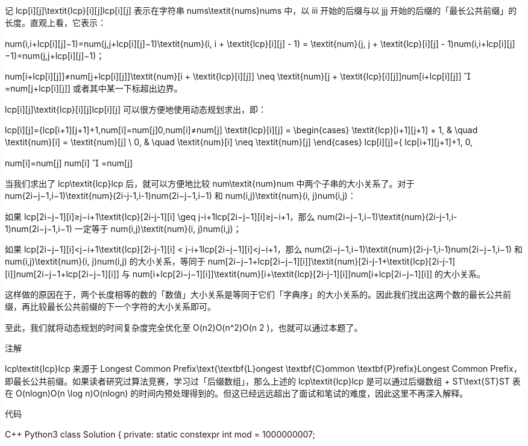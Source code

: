 记 lcp[i][j]\textit{lcp}[i][j]lcp[i][j] 表示在字符串 nums\textit{nums}nums 中，以 iii 开始的后缀与以 jjj 开始的后缀的「最长公共前缀」的长度。直观上看，它表示：

num(i,i+lcp[i][j]−1)=num(j,j+lcp[i][j]−1)\textit{num}(i, i + \textit{lcp}[i][j] - 1) = \textit{num}(j, j + \textit{lcp}[i][j] - 1)num(i,i+lcp[i][j]−1)=num(j,j+lcp[i][j]−1)；

num[i+lcp[i][j]]≠num[j+lcp[i][j]]\textit{num}[i + \textit{lcp}[i][j]] \neq \textit{num}[j + \textit{lcp}[i][j]]num[i+lcp[i][j]]

=num[j+lcp[i][j]] 或者其中某一下标超出边界。

lcp[i][j]\textit{lcp}[i][j]lcp[i][j] 可以很方便地使用动态规划求出，即：

lcp[i][j]={lcp[i+1][j+1]+1,num[i]=num[j]0,num[i]≠num[j] \textit{lcp}[i][j] = \begin{cases} \textit{lcp}[i+1][j+1] + 1, & \quad \textit{num}[i] = \textit{num}[j] \\ 0, & \quad \textit{num}[i] \neq \textit{num}[j] \end{cases}
lcp[i][j]={ 
lcp[i+1][j+1]+1,
0,
​
  
num[i]=num[j]
num[i]

=num[j]
​
 
当我们求出了 lcp\textit{lcp}lcp 后，就可以方便地比较 num\textit{num}num 中两个子串的大小关系了。对于 num(2i−j−1,i−1)\textit{num}(2i-j-1,i-1)num(2i−j−1,i−1) 和 num(i,j)\textit{num}(i, j)num(i,j)：

如果 lcp[2i−j−1][i]≥j−i+1\textit{lcp}[2i-j-1][i] \geq j-i+1lcp[2i−j−1][i]≥j−i+1，那么 num(2i−j−1,i−1)\textit{num}(2i-j-1,i-1)num(2i−j−1,i−1) 一定等于 num(i,j)\textit{num}(i, j)num(i,j)；

如果 lcp[2i−j−1][i]<j−i+1\textit{lcp}[2i-j-1][i] < j-i+1lcp[2i−j−1][i]<j−i+1，那么 num(2i−j−1,i−1)\textit{num}(2i-j-1,i-1)num(2i−j−1,i−1) 和 num(i,j)\textit{num}(i, j)num(i,j) 的大小关系，等同于 num[2i−j−1+lcp[2i−j−1][i]]\textit{num}[2i-j-1+\textit{lcp}[2i-j-1][i]]num[2i−j−1+lcp[2i−j−1][i]] 与 num[i+lcp[2i−j−1][i]]\textit{num}[i+\textit{lcp}[2i-j-1][i]]num[i+lcp[2i−j−1][i]] 的大小关系。

这样做的原因在于，两个长度相等的数的「数值」大小关系是等同于它们「字典序」的大小关系的。因此我们找出这两个数的最长公共前缀，再比较最长公共前缀的下一个字符的大小关系即可。

至此，我们就将动态规划的时间复杂度完全优化至 O(n2)O(n^2)O(n 
2
 )，也就可以通过本题了。

注解

lcp\textit{lcp}lcp 来源于 Longest Common Prefix\text{\textbf{L}ongest \textbf{C}ommon \textbf{P}refix}Longest Common Prefix，即最长公共前缀。如果读者研究过算法竞赛，学习过「后缀数组」，那么上述的 lcp\textit{lcp}lcp 是可以通过后缀数组 + ST\text{ST}ST 表在 O(nlog⁡n)O(n \log n)O(nlogn) 的时间内预处理得到的。但这已经远远超出了面试和笔试的难度，因此这里不再深入解释。

代码

C++
Python3
class Solution {
private:
    static constexpr int mod = 1000000007;
